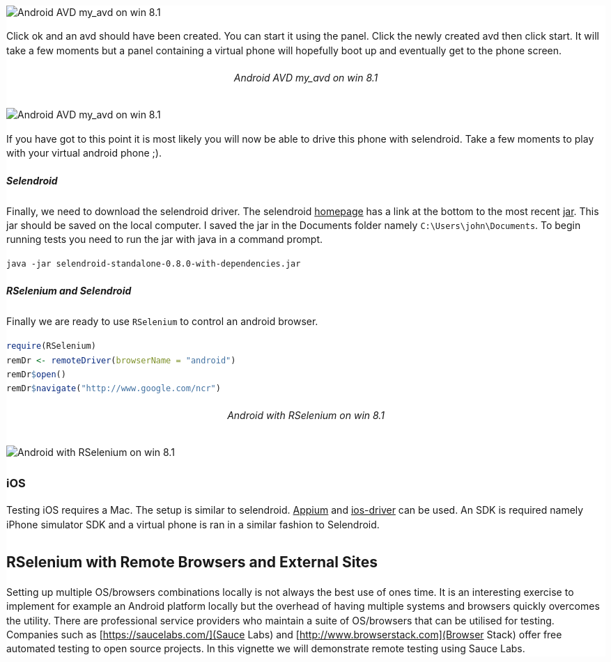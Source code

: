 <img src="https://res.cloudinary.com/rselenium/image/upload/v1537203294/androidmy_avd.png"  title = "Android AVD my_avd on win 8.1" style = "margin-left: auto;margin-right: auto; display: block;"  width = '100%'/>

Click ok and an avd should have been created. You can start it using the panel. Click the newly created avd then click start. It will take a few moments but a panel containing a virtual phone will hopefully boot up and eventually get to the phone screen.

<h6 align = center>Android AVD my_avd on win 8.1</h6>

<img src="https://res.cloudinary.com/rselenium/image/upload/v1537203294/androidrunavd.png"  title = "Android AVD my_avd on win 8.1" style = "margin-left: auto;margin-right: auto; display: block;"  width = '100%'/>

If you have got to this point it is most likely you will now be able to drive this phone with selendroid. Take a few moments to play with your virtual android phone ;).

##### Selendroid

Finally, we need to download the selendroid driver. The selendroid [homepage](http://selendroid.io/) has a link at the bottom to the most recent [jar](https://github.com/selendroid/selendroid/releases/download/0.8.0/selendroid-standalone-0.8.0-with-dependencies.jar).
This jar should be saved on the local computer. I saved the jar in the Documents folder namely `C:\Users\john\Documents`. To begin running tests you need to run the jar with java
in a command prompt.

```batch
java -jar selendroid-standalone-0.8.0-with-dependencies.jar
```

##### RSelenium and Selendroid

Finally we are ready to use `RSelenium` to control an android browser.

```R
require(RSelenium)
remDr <- remoteDriver(browserName = "android")
remDr$open()
remDr$navigate("http://www.google.com/ncr")
```

<h6 align = center>Android with RSelenium on win 8.1</h6>

<img src="https://res.cloudinary.com/rselenium/image/upload/v1537203294/androidRSelenium.png"  title = "Android with RSelenium on win 8.1" style = "margin-left: auto;margin-right: auto; display: block;"  width = '100%'/>

### iOS

Testing iOS requires a Mac. The setup is similar to selendroid. [Appium](http://appium.io/docs/en/about-appium/getting-started/?lang=en) and [ios-driver](http://ios-driver.github.io/ios-driver/?page=setup) can be used. An SDK is required namely iPhone simulator SDK and a virtual phone is ran in a similar fashion to Selendroid.


## RSelenium with Remote Browsers and External Sites

Setting up multiple OS/browsers combinations locally is not always the best use of ones time. It is an interesting exercise to implement for example an Android platform locally but the overhead of having multiple systems and browsers quickly overcomes the utility. There are professional service providers who maintain a suite of OS/browsers that can be utilised for testing. Companies such as [https://saucelabs.com/](Sauce Labs) and [http://www.browserstack.com](Browser Stack) offer free automated testing to open source projects. In this vignette we will demonstrate remote testing using Sauce Labs. 

